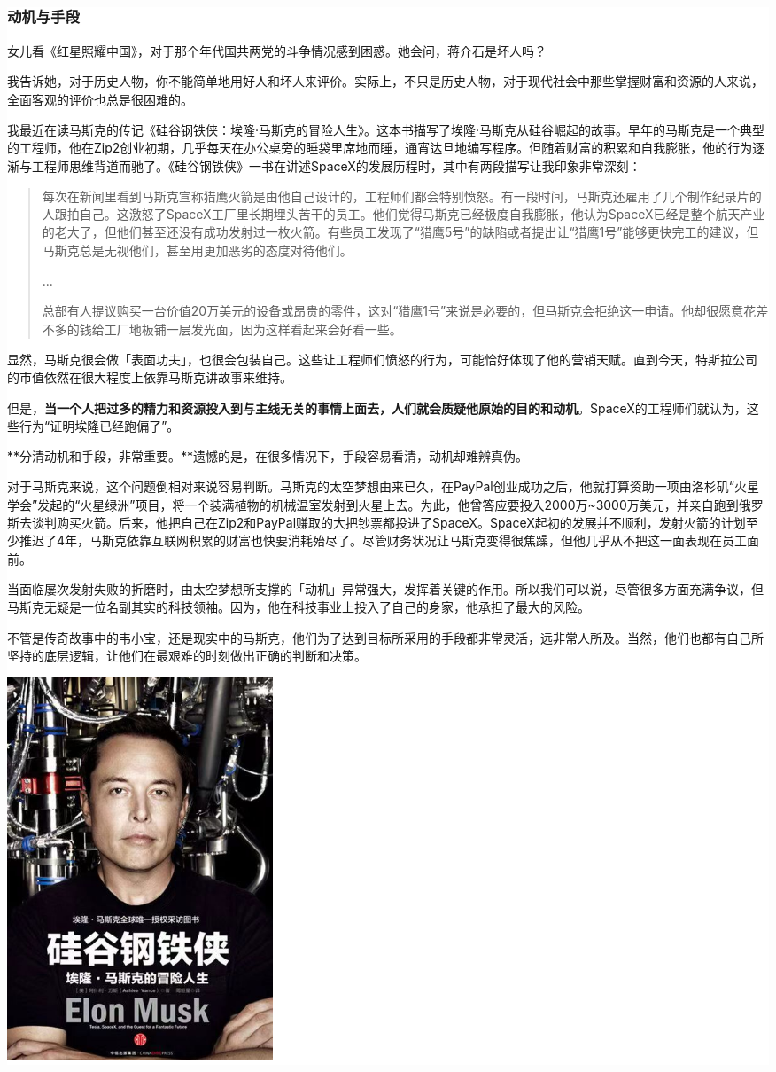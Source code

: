 ### 动机与手段

女儿看《红星照耀中国》，对于那个年代国共两党的斗争情况感到困惑。她会问，蒋介石是坏人吗？

我告诉她，对于历史人物，你不能简单地用好人和坏人来评价。实际上，不只是历史人物，对于现代社会中那些掌握财富和资源的人来说，全面客观的评价也总是很困难的。

我最近在读马斯克的传记《硅谷钢铁侠：埃隆·马斯克的冒险人生》。这本书描写了埃隆·马斯克从硅谷崛起的故事。早年的马斯克是一个典型的工程师，他在Zip2创业初期，几乎每天在办公桌旁的睡袋里席地而睡，通宵达旦地编写程序。但随着财富的积累和自我膨胀，他的行为逐渐与工程师思维背道而驰了。《硅谷钢铁侠》一书在讲述SpaceX的发展历程时，其中有两段描写让我印象非常深刻：

> 每次在新闻里看到马斯克宣称猎鹰火箭是由他自己设计的，工程师们都会特别愤怒。有一段时间，马斯克还雇用了几个制作纪录片的人跟拍自己。这激怒了SpaceX工厂里长期埋头苦干的员工。他们觉得马斯克已经极度自我膨胀，他认为SpaceX已经是整个航天产业的老大了，但他们甚至还没有成功发射过一枚火箭。有些员工发现了“猎鹰5号”的缺陷或者提出让“猎鹰1号”能够更快完工的建议，但马斯克总是无视他们，甚至用更加恶劣的态度对待他们。
>
> ...
>
> 总部有人提议购买一台价值20万美元的设备或昂贵的零件，这对“猎鹰1号”来说是必要的，但马斯克会拒绝这一申请。他却很愿意花差不多的钱给工厂地板铺一层发光面，因为这样看起来会好看一些。

显然，马斯克很会做「表面功夫」，也很会包装自己。这些让工程师们愤怒的行为，可能恰好体现了他的营销天赋。直到今天，特斯拉公司的市值依然在很大程度上依靠马斯克讲故事来维持。

但是，**当一个人把过多的精力和资源投入到与主线无关的事情上面去，人们就会质疑他原始的目的和动机**。SpaceX的工程师们就认为，这些行为“证明埃隆已经跑偏了”。

**分清动机和手段，非常重要。**遗憾的是，在很多情况下，手段容易看清，动机却难辨真伪。

对于马斯克来说，这个问题倒相对来说容易判断。马斯克的太空梦想由来已久，在PayPal创业成功之后，他就打算资助一项由洛杉矶“火星学会”发起的“火星绿洲”项目，将一个装满植物的机械温室发射到火星上去。为此，他曾答应要投入2000万~3000万美元，并亲自跑到俄罗斯去谈判购买火箭。后来，他把自己在Zip2和PayPal赚取的大把钞票都投进了SpaceX。SpaceX起初的发展并不顺利，发射火箭的计划至少推迟了4年，马斯克依靠互联网积累的财富也快要消耗殆尽了。尽管财务状况让马斯克变得很焦躁，但他几乎从不把这一面表现在员工面前。

当面临屡次发射失败的折磨时，由太空梦想所支撑的「动机」异常强大，发挥着关键的作用。所以我们可以说，尽管很多方面充满争议，但马斯克无疑是一位名副其实的科技领袖。因为，他在科技事业上投入了自己的身家，他承担了最大的风险。

不管是传奇故事中的韦小宝，还是现实中的马斯克，他们为了达到目标所采用的手段都非常灵活，远非常人所及。当然，他们也都有自己所坚持的底层逻辑，让他们在最艰难的时刻做出正确的判断和决策。

[<img src="/assets/images_weixiaobao/elon_musk.jpg" style="width:300px" alt="马斯克传记《硅谷钢铁侠》封面图" />](/assets/images_weixiaobao/elon_musk.jpg)
